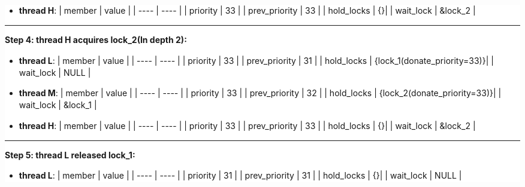 - __thread H__:
  | member | value |
  | ---- | ---- |
  |   priority   |  33    |
  |   prev_priority   |   33   |
  |   hold_locks  | {}|
  |   wait_lock | &lock_2 |

_____________________________

__Step 4: thread H acquires lock_2(In depth 2):__

- __thread L__:
  | member | value |
  | ---- | ---- |
  |   priority   |  33    |
  |   prev_priority   |   31   |
  |   hold_locks  | {lock_1(donate_priority=33)}|
  |   wait_lock | NULL |

- __thread M__:
  | member | value |
  | ---- | ---- |
  |   priority   |  33    |
  |   prev_priority   |   32   |
  |   hold_locks  | {lock_2(donate_priority=33)}|
  |   wait_lock | &lock_1 |

- __thread H__:
  | member | value |
  | ---- | ---- |
  |   priority   |  33    |
  |   prev_priority   |   33   |
  |   hold_locks  | {}|
  |   wait_lock | &lock_2 |

_____________________________

__Step 5: thread L released lock_1:__

- __thread L__:
  | member | value |
  | ---- | ---- |
  |   priority   |  31    |
  |   prev_priority   |   31   |
  |   hold_locks  | {}|
  |   wait_lock | NULL |
